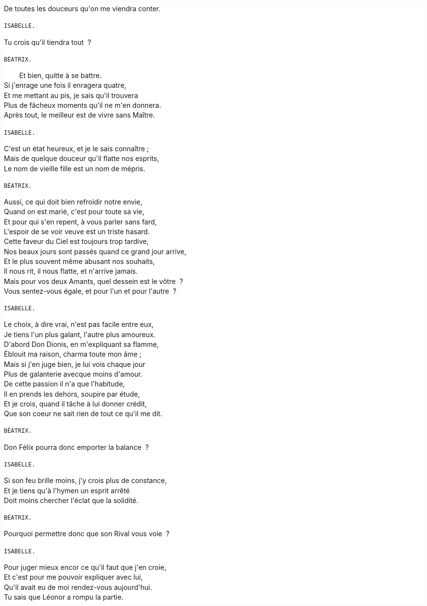 De toutes les douceurs qu'on me viendra conter.  

    ISABELLE.
Tu crois qu'il tiendra tout  ?  

    BÉATRIX.
        Et bien, quitte à se battre.  
Si j'enrage une fois il enragera quatre,  
Et me mettant au pis, je sais qu'il trouvera  
Plus de fâcheux moments qu'il ne m'en donnera.  
Après tout, le meilleur est de vivre sans Maître.  

    ISABELLE.
C'est un état heureux, et je le sais connaître ;  
Mais de quelque douceur qu'il flatte nos esprits,  
Le nom de vieille fille est un nom de mépris.  

    BÉATRIX.
Aussi, ce qui doit bien refroidir notre envie,  
Quand on est marié, c'est pour toute sa vie,  
Et pour qui s'en repent, à vous parler sans fard,  
L'espoir de se voir veuve est un triste hasard.  
Cette faveur du Ciel est toujours trop tardive,  
Nos beaux jours sont passés quand ce grand jour arrive,  
Et le plus souvent même abusant nos souhaits,  
Il nous rit, il nous flatte, et n'arrive jamais.  
Mais pour vos deux Amants, quel dessein est le vôtre  ?  
Vous sentez-vous égale, et pour l'un et pour l'autre  ?  

    ISABELLE.
Le choix, à dire vrai, n'est pas facile entre eux,  
Je tiens l'un plus galant, l'autre plus amoureux.  
D'abord Don Dionis, en m'expliquant sa flamme,  
Éblouit ma raison, charma toute mon âme ;  
Mais si j'en juge bien, je lui vois chaque jour  
Plus de galanterie avecque moins d'amour.  
De cette passion il n'a que l'habitude,  
Il en prends les dehors, soupire par étude,  
Et je crois, quand il tâche à lui donner crédit,  
Que son coeur ne sait rien de tout ce qu'il me dit.  

    BÉATRIX.
Don Félix pourra donc emporter la balance  ?  

    ISABELLE.
Si son feu brille moins, j'y crois plus de constance,  
Et je tiens qu'à l'hymen un esprit arrêté  
Doit moins chercher l'éclat que la solidité.  

    BÉATRIX.
Pourquoi permettre donc que son Rival vous voie  ?  

    ISABELLE.
Pour juger mieux encor ce qu'il faut que j'en croie,  
Et c'est pour me pouvoir expliquer avec lui,  
Qu'il avait eu de moi rendez-vous aujourd'hui.  
Tu sais que Léonor a rompu la partie.  
